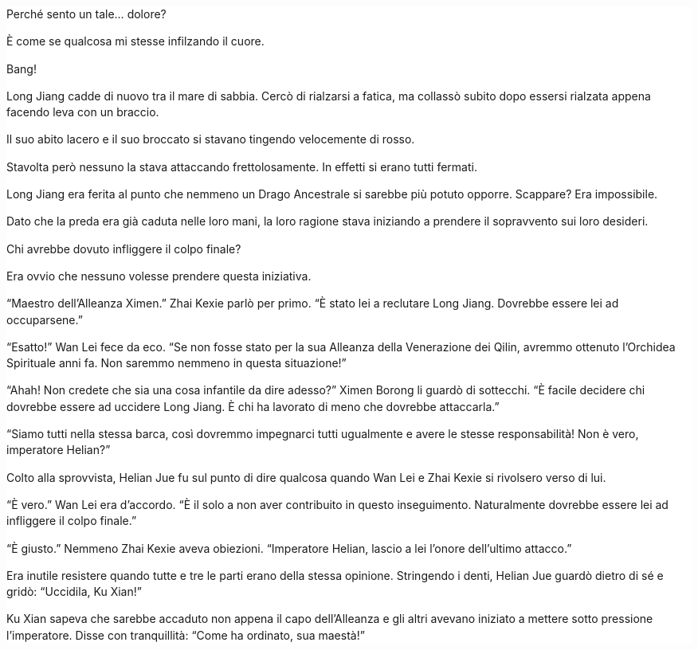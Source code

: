 
Perché sento un tale… dolore?


È come se qualcosa mi stesse infilzando il cuore.</em>


Bang!


Long Jiang cadde di nuovo tra il mare di sabbia. Cercò di rialzarsi a fatica, ma collassò subito dopo essersi rialzata appena facendo leva con un braccio.


Il suo abito lacero e il suo broccato si stavano tingendo velocemente di rosso.


Stavolta però nessuno la stava attaccando frettolosamente. In effetti si erano tutti fermati.


Long Jiang era ferita al punto che nemmeno un Drago Ancestrale si sarebbe più potuto opporre. Scappare? Era impossibile.


Dato che la preda era già caduta nelle loro mani, la loro ragione stava iniziando a prendere il sopravvento sui loro desideri.


Chi avrebbe dovuto infliggere il colpo finale?


Era ovvio che nessuno volesse prendere questa iniziativa.


“Maestro dell’Alleanza Ximen.” Zhai Kexie parlò per primo. “È stato lei a reclutare Long Jiang. Dovrebbe essere lei ad occuparsene.”


“Esatto!” Wan Lei fece da eco. “Se non fosse stato per la sua Alleanza della Venerazione dei Qilin, avremmo ottenuto l’Orchidea Spirituale anni fa. Non saremmo nemmeno in questa situazione!”


“Ahah! Non credete che sia una cosa infantile da dire adesso?” Ximen Borong li guardò di sottecchi. “È facile decidere chi dovrebbe essere ad uccidere Long Jiang. È chi ha lavorato di meno che dovrebbe attaccarla.”


“Siamo tutti nella stessa barca, così dovremmo impegnarci tutti ugualmente e avere le stesse responsabilità! Non è vero, imperatore Helian?”


Colto alla sprovvista, Helian Jue fu sul punto di dire qualcosa quando Wan Lei e Zhai Kexie si rivolsero verso di lui.


“È vero.” Wan Lei era d’accordo. “È il solo a non aver contribuito in questo inseguimento. Naturalmente dovrebbe essere lei ad infliggere il colpo finale.”


“È giusto.” Nemmeno Zhai Kexie aveva obiezioni. “Imperatore Helian, lascio a lei l’onore dell’ultimo attacco.”


Era inutile resistere quando tutte e tre le parti erano della stessa opinione. Stringendo i denti, Helian Jue guardò dietro di sé e gridò: “Uccidila, Ku Xian!”


Ku Xian sapeva che sarebbe accaduto non appena il capo dell’Alleanza e gli altri avevano iniziato a mettere sotto pressione l’imperatore. Disse con tranquillità: “Come ha ordinato, sua maestà!”
